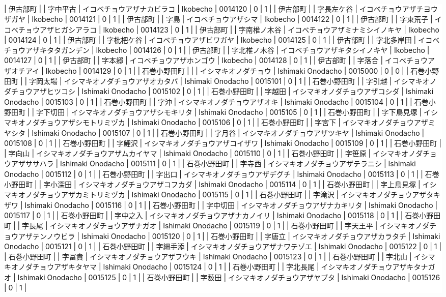 | 伊古部町 |  | 字中平古 | イコベチョウアザナカビラコ | Ikobecho | 0014120 | 0 | 1 |
| 伊古部町 |  | 字長左ケ谷 | イコベチョウアザチヨウザガヤ | Ikobecho | 0014121 | 0 | 1 |
| 伊古部町 |  | 字島 | イコベチョウアザシマ | Ikobecho | 0014122 | 0 | 1 |
| 伊古部町 |  | 字東荒子 | イコベチョウアザヒガシアラコ | Ikobecho | 0014123 | 0 | 1 |
| 伊古部町 |  | 字南椎ノ木谷 | イコベチョウアザミナミシイノキヤ | Ikobecho | 0014124 | 0 | 1 |
| 伊古部町 |  | 字枇杷ケ谷 | イコベチョウアザビワガヤ | Ikobecho | 0014125 | 0 | 1 |
| 伊古部町 |  | 字北多岸田 | イコベチョウアザキタタガンデン | Ikobecho | 0014126 | 0 | 1 |
| 伊古部町 |  | 字北椎ノ木谷 | イコベチョウアザキタシイノキヤ | Ikobecho | 0014127 | 0 | 1 |
| 伊古部町 |  | 字本郷 | イコベチョウアザホンゴウ | Ikobecho | 0014128 | 0 | 1 |
| 伊古部町 |  | 字落合 | イコベチョウアザオチアイ | Ikobecho | 0014129 | 0 | 1 |
| 石巻小野田町 |  |  | イシマキオノダチョウ | Ishimaki Onodacho | 0015000 | 0 | 0 |
| 石巻小野田町 |  | 字岡太場 | イシマキオノダチョウアザオカタバ | Ishimaki Onodacho | 0015101 | 0 | 1 |
| 石巻小野田町 |  | 字引越 | イシマキオノダチョウアザヒツコシ | Ishimaki Onodacho | 0015102 | 0 | 1 |
| 石巻小野田町 |  | 字越田 | イシマキオノダチョウアザコシダ | Ishimaki Onodacho | 0015103 | 0 | 1 |
| 石巻小野田町 |  | 字沖 | イシマキオノダチョウアザオキ | Ishimaki Onodacho | 0015104 | 0 | 1 |
| 石巻小野田町 |  | 字下切田 | イシマキオノダチョウアザシモキリタ | Ishimaki Onodacho | 0015105 | 0 | 1 |
| 石巻小野田町 |  | 字下鳥見塚 | イシマキオノダチョウアザシモトリミヅカ | Ishimaki Onodacho | 0015106 | 0 | 1 |
| 石巻小野田町 |  | 字宮下 | イシマキオノダチョウアザミヤシタ | Ishimaki Onodacho | 0015107 | 0 | 1 |
| 石巻小野田町 |  | 字月谷 | イシマキオノダチョウアザツキヤ | Ishimaki Onodacho | 0015108 | 0 | 1 |
| 石巻小野田町 |  | 字鯉沢 | イシマキオノダチョウアザコイザワ | Ishimaki Onodacho | 0015109 | 0 | 1 |
| 石巻小野田町 |  | 字向山 | イシマキオノダチョウアザムカイヤマ | Ishimaki Onodacho | 0015110 | 0 | 1 |
| 石巻小野田町 |  | 字笹原 | イシマキオノダチョウアザササハラ | Ishimaki Onodacho | 0015111 | 0 | 1 |
| 石巻小野田町 |  | 字寺西 | イシマキオノダチョウアザテラニシ | Ishimaki Onodacho | 0015112 | 0 | 1 |
| 石巻小野田町 |  | 字出口 | イシマキオノダチョウアザデグチ | Ishimaki Onodacho | 0015113 | 0 | 1 |
| 石巻小野田町 |  | 字小深田 | イシマキオノダチョウアザコフカダ | Ishimaki Onodacho | 0015114 | 0 | 1 |
| 石巻小野田町 |  | 字上鳥見塚 | イシマキオノダチョウアザカミトリミヅカ | Ishimaki Onodacho | 0015115 | 0 | 1 |
| 石巻小野田町 |  | 字滝沢 | イシマキオノダチョウアザタキザワ | Ishimaki Onodacho | 0015116 | 0 | 1 |
| 石巻小野田町 |  | 字中切田 | イシマキオノダチョウアザナカキリタ | Ishimaki Onodacho | 0015117 | 0 | 1 |
| 石巻小野田町 |  | 字中之入 | イシマキオノダチョウアザナカノイリ | Ishimaki Onodacho | 0015118 | 0 | 1 |
| 石巻小野田町 |  | 字長尾 | イシマキオノダチョウアザナガオ | Ishimaki Onodacho | 0015119 | 0 | 1 |
| 石巻小野田町 |  | 字天王平 | イシマキオノダチョウアザテンノウビラ | Ishimaki Onodacho | 0015120 | 0 | 1 |
| 石巻小野田町 |  | 字唐立 | イシマキオノダチョウアザカラタチ | Ishimaki Onodacho | 0015121 | 0 | 1 |
| 石巻小野田町 |  | 字縄手添 | イシマキオノダチョウアザナワテゾエ | Ishimaki Onodacho | 0015122 | 0 | 1 |
| 石巻小野田町 |  | 字冨貴 | イシマキオノダチョウアザフウキ | Ishimaki Onodacho | 0015123 | 0 | 1 |
| 石巻小野田町 |  | 字北山 | イシマキオノダチョウアザキタヤマ | Ishimaki Onodacho | 0015124 | 0 | 1 |
| 石巻小野田町 |  | 字北長尾 | イシマキオノダチョウアザキタナガオ | Ishimaki Onodacho | 0015125 | 0 | 1 |
| 石巻小野田町 |  | 字薮田 | イシマキオノダチョウアザヤブタ | Ishimaki Onodacho | 0015126 | 0 | 1 |